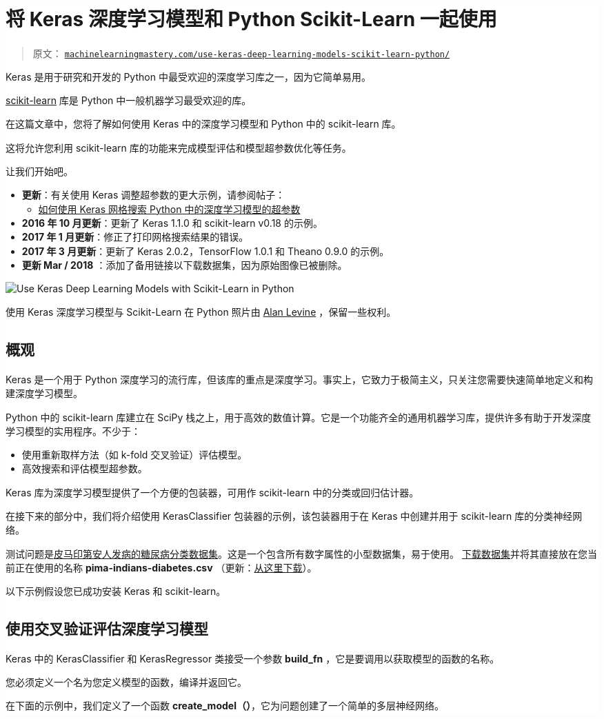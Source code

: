 # 将 Keras 深度学习模型和 Python Scikit-Learn 一起使用

> 原文： [`machinelearningmastery.com/use-keras-deep-learning-models-scikit-learn-python/`](https://machinelearningmastery.com/use-keras-deep-learning-models-scikit-learn-python/)

Keras 是用于研究和开发的 Python 中最受欢迎的深度学习库之一，因为它简单易用。

[scikit-learn](http://machinelearningmastery.com/a-gentle-introduction-to-scikit-learn-a-python-machine-learning-library/) 库是 Python 中一般机器学习最受欢迎的库。

在这篇文章中，您将了解如何使用 Keras 中的深度学习模型和 Python 中的 scikit-learn 库。

这将允许您利用 scikit-learn 库的功能来完成模型评估和模型超参数优化等任务。

让我们开始吧。

*   **更新**：有关使用 Keras 调整超参数的更大示例，请参阅帖子：
    *   [如何使用 Keras 网格搜索 Python 中的深度学习模型的超参数](http://machinelearningmastery.com/grid-search-hyperparameters-deep-learning-models-python-keras/)
*   **2016 年 10 月更新**：更新了 Keras 1.1.0 和 scikit-learn v0.18 的示例。
*   **2017 年 1 月更新**：修正了打印网格搜索结果的错误。
*   **2017 年 3 月更新**：更新了 Keras 2.0.2，TensorFlow 1.0.1 和 Theano 0.9.0 的示例。
*   **更新 Mar / 2018** ：添加了备用链接以下载数据集，因为原始图像已被删除。

![Use Keras Deep Learning Models with Scikit-Learn in Python](img/7a15249820eaff950ac0e36a690b5b32.png)

使用 Keras 深度学习模型与 Scikit-Learn 在 Python
照片由 [Alan Levine](https://www.flickr.com/photos/cogdog/7519589420/) ，保留一些权利。

## 概观

Keras 是一个用于 Python 深度学习的流行库，但该库的重点是深度学习。事实上，它致力于极简主义，只关注您需要快速简单地定义和构建深度学习模型。

Python 中的 scikit-learn 库建立在 SciPy 栈之上，用于高效的数值计算。它是一个功能齐全的通用机器学习库，提供许多有助于开发深度学习模型的实用程序。不少于：

*   使用重新取样方法（如 k-fold 交叉验证）评估模型。
*   高效搜索和评估模型超参数。

Keras 库为深度学习模型提供了一个方便的包装器，可用作 scikit-learn 中的分类或回归估计器。

在接下来的部分中，我们将介绍使用 KerasClassifier 包装器的示例，该包装器用于在 Keras 中创建并用于 scikit-learn 库的分类神经网络。

测试问题是[皮马印第安人发病的糖尿病分类数据集](http://archive.ics.uci.edu/ml/datasets/Pima+Indians+Diabetes)。这是一个包含所有数字属性的小型数据集，易于使用。 [下载数据集](http://archive.ics.uci.edu/ml/machine-learning-databases/pima-indians-diabetes/pima-indians-diabetes.data)并将其直接放在您当前正在使用的名称 **pima-indians-diabetes.csv** （更新：[从这里下载](https://raw.githubusercontent.com/jbrownlee/Datasets/master/pima-indians-diabetes.data.csv)）。

以下示例假设您已成功安装 Keras 和 scikit-learn。

## 使用交叉验证评估深度学习模型

Keras 中的 KerasClassifier 和 KerasRegressor 类接受一个参数 **build_fn** ，它是要调用以获取模型的函数的名称。

您必须定义一个名为您定义模型的函数，编译并返回它。

在下面的示例中，我们定义了一个函数 **create_model（）**，它为问题创建了一个简单的多层神经网络。
